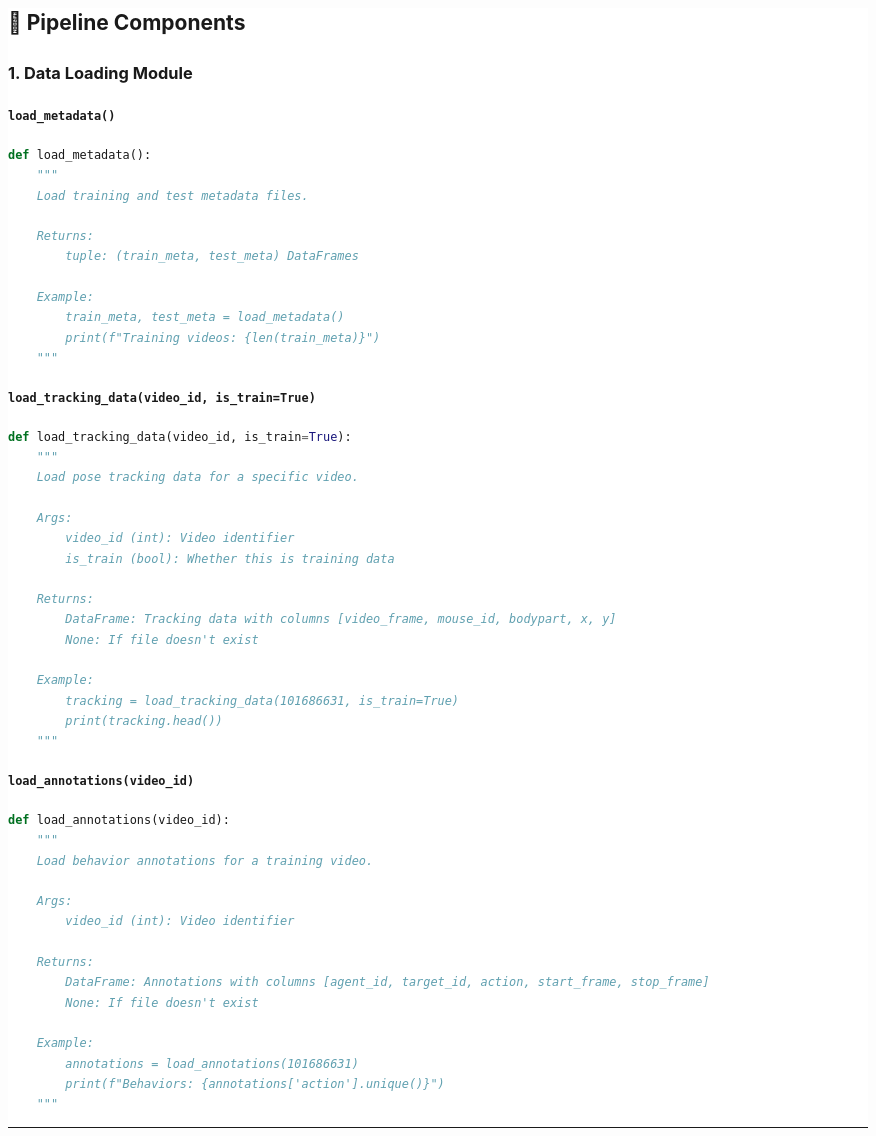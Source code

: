 
## 🔨 Pipeline Components

### 1. Data Loading Module

#### `load_metadata()`
```python
def load_metadata():
    """
    Load training and test metadata files.
    
    Returns:
        tuple: (train_meta, test_meta) DataFrames
    
    Example:
        train_meta, test_meta = load_metadata()
        print(f"Training videos: {len(train_meta)}")
    """
```

#### `load_tracking_data(video_id, is_train=True)`
```python
def load_tracking_data(video_id, is_train=True):
    """
    Load pose tracking data for a specific video.
    
    Args:
        video_id (int): Video identifier
        is_train (bool): Whether this is training data
    
    Returns:
        DataFrame: Tracking data with columns [video_frame, mouse_id, bodypart, x, y]
        None: If file doesn't exist
    
    Example:
        tracking = load_tracking_data(101686631, is_train=True)
        print(tracking.head())
    """
```

#### `load_annotations(video_id)`
```python
def load_annotations(video_id):
    """
    Load behavior annotations for a training video.
    
    Args:
        video_id (int): Video identifier
    
    Returns:
        DataFrame: Annotations with columns [agent_id, target_id, action, start_frame, stop_frame]
        None: If file doesn't exist
    
    Example:
        annotations = load_annotations(101686631)
        print(f"Behaviors: {annotations['action'].unique()}")
    """
```

---